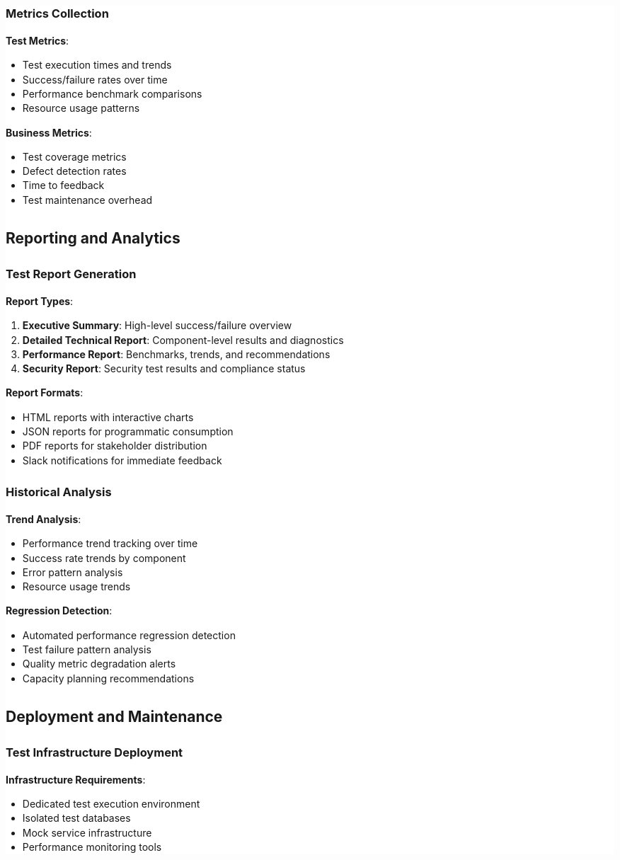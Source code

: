 ### Metrics Collection

**Test Metrics**:
- Test execution times and trends
- Success/failure rates over time
- Performance benchmark comparisons
- Resource usage patterns

**Business Metrics**:
- Test coverage metrics
- Defect detection rates
- Time to feedback
- Test maintenance overhead

## Reporting and Analytics

### Test Report Generation

**Report Types**:
1. **Executive Summary**: High-level success/failure overview
2. **Detailed Technical Report**: Component-level results and diagnostics
3. **Performance Report**: Benchmarks, trends, and recommendations
4. **Security Report**: Security test results and compliance status

**Report Formats**:
- HTML reports with interactive charts
- JSON reports for programmatic consumption
- PDF reports for stakeholder distribution
- Slack notifications for immediate feedback

### Historical Analysis

**Trend Analysis**:
- Performance trend tracking over time
- Success rate trends by component
- Error pattern analysis
- Resource usage trends

**Regression Detection**:
- Automated performance regression detection
- Test failure pattern analysis
- Quality metric degradation alerts
- Capacity planning recommendations

## Deployment and Maintenance

### Test Infrastructure Deployment

**Infrastructure Requirements**:
- Dedicated test execution environment
- Isolated test databases
- Mock service infrastructure
- Performance monitoring tools
